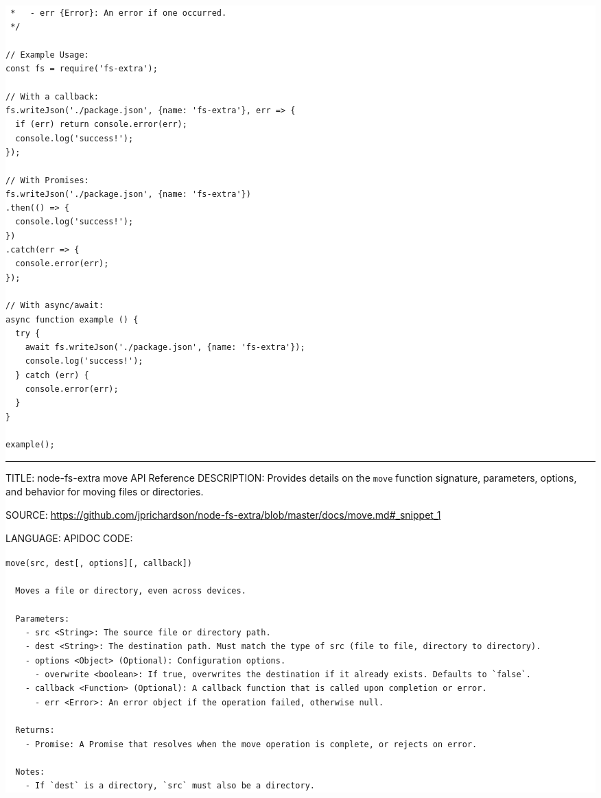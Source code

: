 ```
 *   - err {Error}: An error if one occurred.
 */

// Example Usage:
const fs = require('fs-extra');

// With a callback:
fs.writeJson('./package.json', {name: 'fs-extra'}, err => {
  if (err) return console.error(err);
  console.log('success!');
});

// With Promises:
fs.writeJson('./package.json', {name: 'fs-extra'})
.then(() => {
  console.log('success!');
})
.catch(err => {
  console.error(err);
});

// With async/await:
async function example () {
  try {
    await fs.writeJson('./package.json', {name: 'fs-extra'});
    console.log('success!');
  } catch (err) {
    console.error(err);
  }
}

example();

```

--------------------------------

TITLE: node-fs-extra move API Reference
DESCRIPTION: Provides details on the `move` function signature, parameters, options, and behavior for moving files or directories.

SOURCE: https://github.com/jprichardson/node-fs-extra/blob/master/docs/move.md#_snippet_1

LANGUAGE: APIDOC
CODE:
```
move(src, dest[, options][, callback])

  Moves a file or directory, even across devices.

  Parameters:
    - src <String>: The source file or directory path.
    - dest <String>: The destination path. Must match the type of src (file to file, directory to directory).
    - options <Object> (Optional): Configuration options.
      - overwrite <boolean>: If true, overwrites the destination if it already exists. Defaults to `false`.
    - callback <Function> (Optional): A callback function that is called upon completion or error.
      - err <Error>: An error object if the operation failed, otherwise null.

  Returns:
    - Promise: A Promise that resolves when the move operation is complete, or rejects on error.

  Notes:
    - If `dest` is a directory, `src` must also be a directory.
```